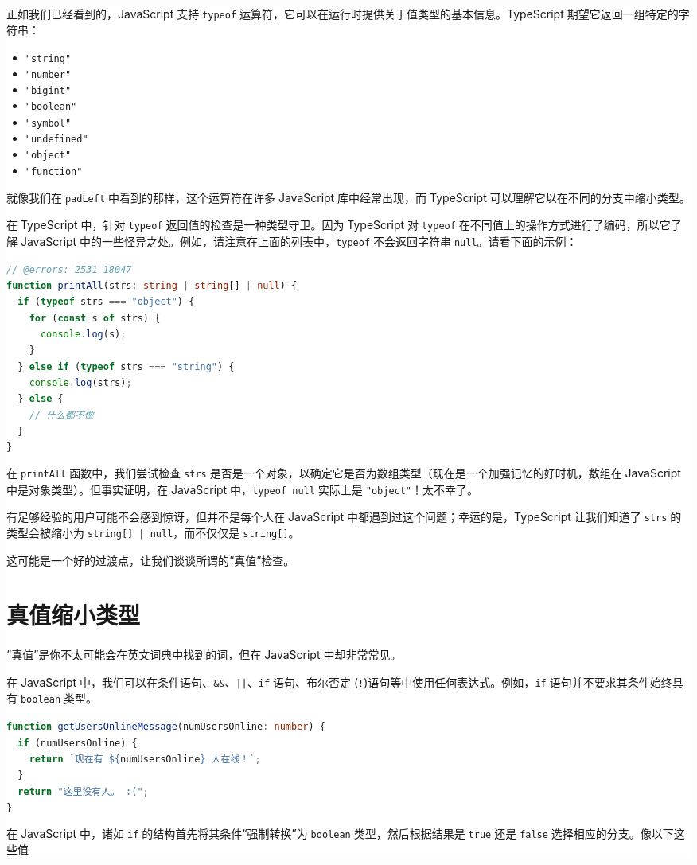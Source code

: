 正如我们已经看到的，JavaScript 支持 `typeof` 运算符，它可以在运行时提供关于值类型的基本信息。TypeScript 期望它返回一组特定的字符串：

- `"string"`
- `"number"`
- `"bigint"`
- `"boolean"`
- `"symbol"`
- `"undefined"`
- `"object"`
- `"function"`

就像我们在 `padLeft` 中看到的那样，这个运算符在许多 JavaScript 库中经常出现，而 TypeScript 可以理解它以在不同的分支中缩小类型。

在 TypeScript 中，针对 `typeof` 返回值的检查是一种类型守卫。因为 TypeScript 对 `typeof` 在不同值上的操作方式进行了编码，所以它了解 JavaScript 中的一些怪异之处。例如，请注意在上面的列表中，`typeof` 不会返回字符串 `null`。请看下面的示例：

```ts twoslash
// @errors: 2531 18047
function printAll(strs: string | string[] | null) {
  if (typeof strs === "object") {
    for (const s of strs) {
      console.log(s);
    }
  } else if (typeof strs === "string") {
    console.log(strs);
  } else {
    // 什么都不做
  }
}
```

在 `printAll` 函数中，我们尝试检查 `strs` 是否是一个对象，以确定它是否为数组类型（现在是一个加强记忆的好时机，数组在 JavaScript 中是对象类型）。但事实证明，在 JavaScript 中，`typeof null` 实际上是 `"object"`！太不幸了。

有足够经验的用户可能不会感到惊讶，但并不是每个人在 JavaScript 中都遇到过这个问题；幸运的是，TypeScript 让我们知道了 `strs` 的类型会被缩小为 `string[] | null`，而不仅仅是 `string[]`。

这可能是一个好的过渡点，让我们谈谈所谓的“真值”检查。

# 真值缩小类型

“真值”是你不太可能会在英文词典中找到的词，但在 JavaScript 中却非常常见。

在 JavaScript 中，我们可以在条件语句、`&&`、`||`、`if` 语句、布尔否定 (`!`)语句等中使用任何表达式。例如，`if` 语句并不要求其条件始终具有 `boolean` 类型。

```ts twoslash
function getUsersOnlineMessage(numUsersOnline: number) {
  if (numUsersOnline) {
    return `现在有 ${numUsersOnline} 人在线！`;
  }
  return "这里没有人。 :(";
}
```

在 JavaScript 中，诸如 `if` 的结构首先将其条件“强制转换”为 `boolean` 类型，然后根据结果是 `true` 还是 `false` 选择相应的分支。像以下这些值
